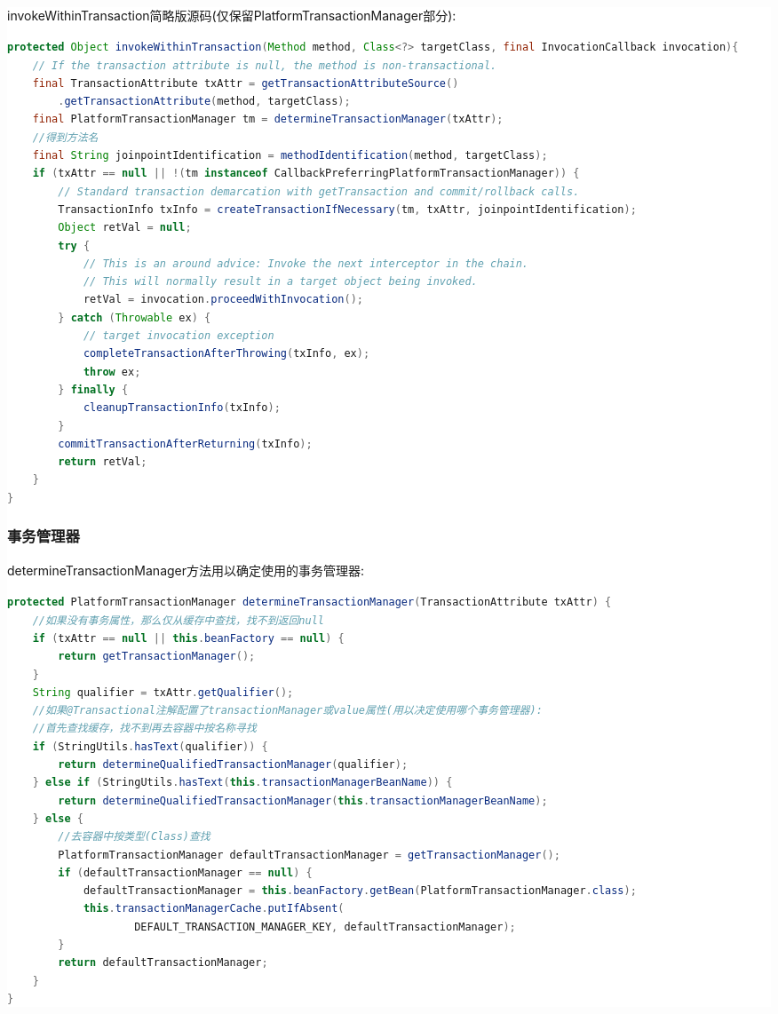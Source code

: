 invokeWithinTransaction简略版源码(仅保留PlatformTransactionManager部分):

```java
protected Object invokeWithinTransaction(Method method, Class<?> targetClass, final InvocationCallback invocation){
    // If the transaction attribute is null, the method is non-transactional.
    final TransactionAttribute txAttr = getTransactionAttributeSource()
        .getTransactionAttribute(method, targetClass);
    final PlatformTransactionManager tm = determineTransactionManager(txAttr);
    //得到方法名
    final String joinpointIdentification = methodIdentification(method, targetClass);
    if (txAttr == null || !(tm instanceof CallbackPreferringPlatformTransactionManager)) {
        // Standard transaction demarcation with getTransaction and commit/rollback calls.
        TransactionInfo txInfo = createTransactionIfNecessary(tm, txAttr, joinpointIdentification);
        Object retVal = null;
        try {
            // This is an around advice: Invoke the next interceptor in the chain.
            // This will normally result in a target object being invoked.
            retVal = invocation.proceedWithInvocation();
        } catch (Throwable ex) {
            // target invocation exception
            completeTransactionAfterThrowing(txInfo, ex);
            throw ex;
        } finally {
            cleanupTransactionInfo(txInfo);
        }
        commitTransactionAfterReturning(txInfo);
        return retVal;
    }
}
```

### 事务管理器

determineTransactionManager方法用以确定使用的事务管理器:

```java
protected PlatformTransactionManager determineTransactionManager(TransactionAttribute txAttr) {
    //如果没有事务属性，那么仅从缓存中查找，找不到返回null
    if (txAttr == null || this.beanFactory == null) {
        return getTransactionManager();
    }
    String qualifier = txAttr.getQualifier();
    //如果@Transactional注解配置了transactionManager或value属性(用以决定使用哪个事务管理器):
    //首先查找缓存，找不到再去容器中按名称寻找
    if (StringUtils.hasText(qualifier)) {
        return determineQualifiedTransactionManager(qualifier);
    } else if (StringUtils.hasText(this.transactionManagerBeanName)) {
        return determineQualifiedTransactionManager(this.transactionManagerBeanName);
    } else {
        //去容器中按类型(Class)查找
        PlatformTransactionManager defaultTransactionManager = getTransactionManager();
        if (defaultTransactionManager == null) {
            defaultTransactionManager = this.beanFactory.getBean(PlatformTransactionManager.class);
            this.transactionManagerCache.putIfAbsent(
                    DEFAULT_TRANSACTION_MANAGER_KEY, defaultTransactionManager);
        }
        return defaultTransactionManager;
    }
}
```
